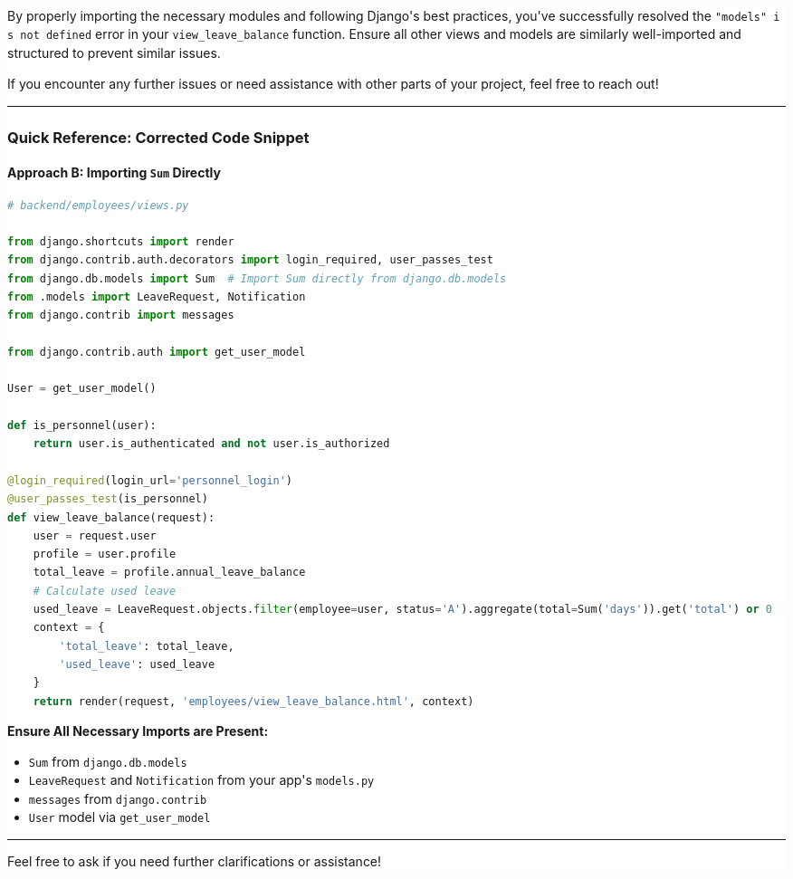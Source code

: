 By properly importing the necessary modules and following Django's best practices, you've successfully resolved the `"models" is not defined` error in your `view_leave_balance` function. Ensure all other views and models are similarly well-imported and structured to prevent similar issues.

If you encounter any further issues or need assistance with other parts of your project, feel free to reach out!

---

### **Quick Reference: Corrected Code Snippet**

**Approach B: Importing `Sum` Directly**

```python
# backend/employees/views.py

from django.shortcuts import render
from django.contrib.auth.decorators import login_required, user_passes_test
from django.db.models import Sum  # Import Sum directly from django.db.models
from .models import LeaveRequest, Notification
from django.contrib import messages

from django.contrib.auth import get_user_model

User = get_user_model()

def is_personnel(user):
    return user.is_authenticated and not user.is_authorized

@login_required(login_url='personnel_login')
@user_passes_test(is_personnel)
def view_leave_balance(request):
    user = request.user
    profile = user.profile
    total_leave = profile.annual_leave_balance
    # Calculate used leave
    used_leave = LeaveRequest.objects.filter(employee=user, status='A').aggregate(total=Sum('days')).get('total') or 0
    context = {
        'total_leave': total_leave,
        'used_leave': used_leave
    }
    return render(request, 'employees/view_leave_balance.html', context)
```

**Ensure All Necessary Imports are Present:**

- `Sum` from `django.db.models`
- `LeaveRequest` and `Notification` from your app's `models.py`
- `messages` from `django.contrib`
- `User` model via `get_user_model`

---

Feel free to ask if you need further clarifications or assistance!